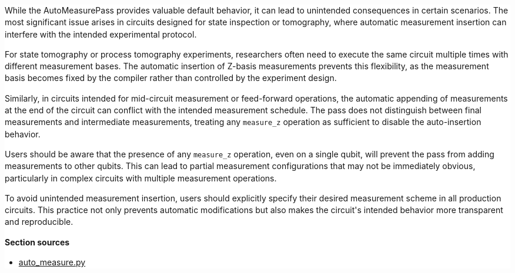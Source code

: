 While the AutoMeasurePass provides valuable default behavior, it can lead to unintended consequences in certain scenarios. The most significant issue arises in circuits designed for state inspection or tomography, where automatic measurement insertion can interfere with the intended experimental protocol.

For state tomography or process tomography experiments, researchers often need to execute the same circuit multiple times with different measurement bases. The automatic insertion of Z-basis measurements prevents this flexibility, as the measurement basis becomes fixed by the compiler rather than controlled by the experiment design.

Similarly, in circuits intended for mid-circuit measurement or feed-forward operations, the automatic appending of measurements at the end of the circuit can conflict with the intended measurement schedule. The pass does not distinguish between final measurements and intermediate measurements, treating any `measure_z` operation as sufficient to disable the auto-insertion behavior.

Users should be aware that the presence of any `measure_z` operation, even on a single qubit, will prevent the pass from adding measurements to other qubits. This can lead to partial measurement configurations that may not be immediately obvious, particularly in complex circuits with multiple measurement operations.

To avoid unintended measurement insertion, users should explicitly specify their desired measurement scheme in all production circuits. This practice not only prevents automatic modifications but also makes the circuit's intended behavior more transparent and reproducible.

**Section sources**
- [auto_measure.py](file://src/tyxonq/compiler/stages/rewrite/auto_measure.py#L24-L26)